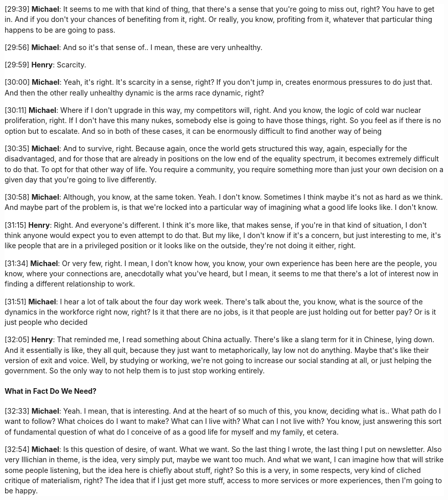 [29:39] **Michael**: It seems to me with that kind of thing, that there's a sense that you're going to miss out, right? You have to get in. And if you don't your chances of benefiting from it, right. Or really, you know, profiting from it, whatever that particular thing happens to be are going to pass.

[29:56] **Michael**: And so it's that sense of.. I mean, these are very unhealthy.

[29:59] **Henry**: Scarcity.

[30:00] **Michael**: Yeah, it's right. It's scarcity in a sense, right? If you don't jump in, creates enormous pressures to do just that. And then the other really unhealthy dynamic is the arms race dynamic, right?

[30:11] **Michael**: Where if I don't upgrade in this way, my competitors will, right. And you know, the logic of cold war nuclear proliferation, right. If I don't have this many nukes, somebody else is going to have those things, right. So you feel as if there is no option but to escalate. And so in both of these cases, it can be enormously difficult to find another way of being

[30:35] **Michael**: And to survive, right. Because again, once the world gets structured this way, again, especially for the disadvantaged, and for those that are already in positions on the low end of the equality spectrum, it becomes extremely difficult to do that. To opt for that other way of life. You require a community, you require something more than just your own decision on a given day that you're going to live differently.

[30:58] **Michael**: Although, you know, at the same token. Yeah. I don't know. Sometimes I think maybe it's not as hard as we think. And maybe part of the problem is, is that we're locked into a particular way of imagining what a good life looks like. I don't know.

[31:15] **Henry**: Right. And everyone's different. I think it's more like, that makes sense, if you're in that kind of situation, I don't think anyone would expect you to even attempt to do that. But my like, I don't know if it's a concern, but just interesting to me, it's like people that are in a privileged position or it looks like on the outside, they're not doing it either, right.

[31:34] **Michael**: Or very few, right. I mean, I don't know how, you know, your own experience has been here are the people, you know, where your connections are, anecdotally what you've heard, but I mean, it seems to me that there's a lot of interest now in finding a different relationship to work.

[31:51] **Michael**: I hear a lot of talk about the four day work week. There's talk about the, you know, what is the source of the dynamics in the workforce right now, right? Is it that there are no jobs, is it that people are just holding out for better pay? Or is it just people who decided

[32:05] **Henry**: That reminded me, I read something about China actually. There's like a slang term for it in Chinese, lying down. And it essentially is like, they all quit, because they just want to metaphorically, lay low not do anything. Maybe that's like their version of exit and voice. Well, by studying or working, we're not going to increase our social standing at all, or just helping the government. So the only way to not help them is to just stop working entirely.

#### What in Fact Do We Need?

[32:33] **Michael**: Yeah. I mean, that is interesting. And at the heart of so much of this, you know, deciding what is.. What path do I want to follow? What choices do I want to make? What can I live with? What can I not live with? You know, just answering this sort of fundamental question of what do I conceive of as a good life for myself and my family, et cetera.

[32:54] **Michael**: Is this question of desire, of want. What we want. So the last thing I wrote, the last thing I put on newsletter. Also very Illichian in theme, is the idea, very simply put, maybe we want too much. And what we want, I can imagine how that will strike some people listening, but the idea here is chiefly about stuff, right? So this is a very, in some respects, very kind of cliched critique of materialism, right? The idea that if I just get more stuff, access to more services or more experiences, then I'm going to be happy.
